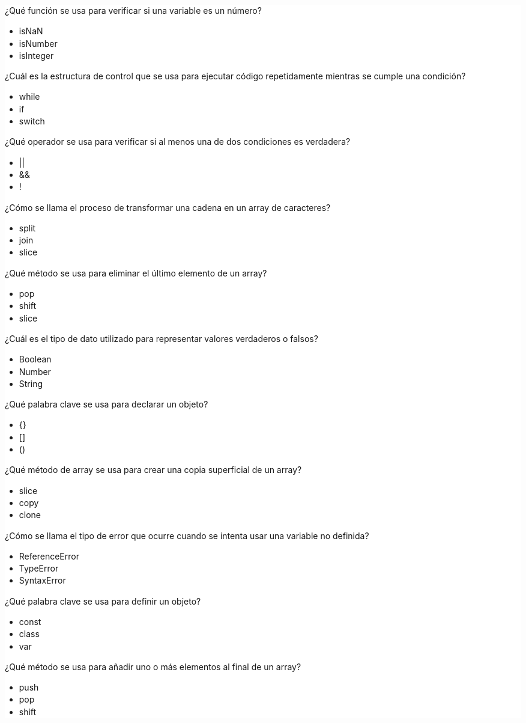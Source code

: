 ¿Qué función se usa para verificar si una variable es un número?
- isNaN
- isNumber
- isInteger

¿Cuál es la estructura de control que se usa para ejecutar código repetidamente mientras se cumple una condición?
- while
- if
- switch

¿Qué operador se usa para verificar si al menos una de dos condiciones es verdadera?
- ||
- &&
- !

¿Cómo se llama el proceso de transformar una cadena en un array de caracteres?
- split
- join
- slice

¿Qué método se usa para eliminar el último elemento de un array?
- pop
- shift
- slice

¿Cuál es el tipo de dato utilizado para representar valores verdaderos o falsos?
- Boolean
- Number
- String

¿Qué palabra clave se usa para declarar un objeto?
- {}
- []
- ()

¿Qué método de array se usa para crear una copia superficial de un array?
- slice
- copy
- clone

¿Cómo se llama el tipo de error que ocurre cuando se intenta usar una variable no definida?
- ReferenceError
- TypeError
- SyntaxError

¿Qué palabra clave se usa para definir un objeto?
- const
- class
- var

¿Qué método se usa para añadir uno o más elementos al final de un array?
- push
- pop
- shift
